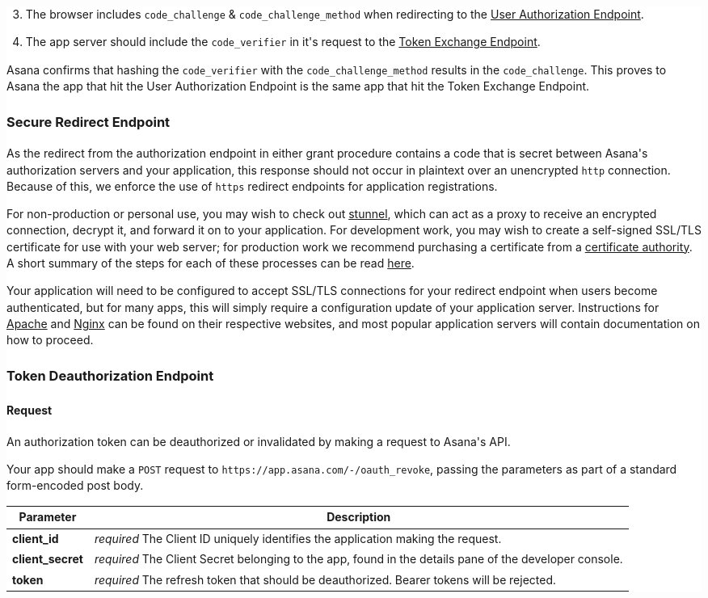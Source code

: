 3. The browser includes `code_challenge` & `code_challenge_method` when redirecting to the 
   [User Authorization Endpoint](/docs/user-authorization-endpoint).
   
4. The app server should include the `code_verifier` in it's request to the 
   [Token Exchange Endpoint](/docs/token-exchange-endpoint).
   
Asana confirms that hashing the `code_verifier` with the `code_challenge_method` results in the `code_challenge`. This 
proves to Asana the app that hit the User Authorization Endpoint is the same app that hit the Token Exchange 
Endpoint.

<a name="secure-redirect" class="jump-anchor"></a>
### Secure Redirect Endpoint

As the redirect from the authorization endpoint in either grant procedure contains a code that is secret between Asana's
authorization servers and your application, this response should not occur in plaintext over an unencrypted `http` connection.
Because of this, we enforce the use of `https` redirect endpoints for application registrations.

For non-production or personal use, you may wish to check out [stunnel](https://www.stunnel.org/index.html), which can act as a proxy
to receive an encrypted connection, decrypt it, and forward it on to your application. For development work, you may wish to create a
self-signed SSL/TLS certificate for use with your web server; for production work we recommend purchasing a certificate from a
[certificate authority](https://en.wikipedia.org/wiki/Certificate_authority). A short summary of the steps for each of these processes
can be read [here](https://www.digitalocean.com/community/tutorials/openssl-essentials-working-with-ssl-certificates-private-keys-and-csrs).

Your application will need to be configured to accept SSL/TLS connections for your redirect endpoint when users become authenticated, but
for many apps, this will simply require a configuration update of your application server. Instructions for
[Apache](https://httpd.apache.org/docs/2.4/ssl/ssl_howto.html) and [Nginx](http://nginx.org/en/docs/http/configuring_https_servers.html)
can be found on their respective websites, and most popular application servers will contain documentation on how to proceed.

<a name="token-deauthorization" class="jump-anchor"></a>
### Token Deauthorization Endpoint
#### Request

An authorization token can be deauthorized or invalidated by making a request to Asana's API.

Your app should make a `POST` request to `https://app.asana.com/-/oauth_revoke`,
passing the parameters as part of a standard form-encoded post body.

| Parameter | Description |
|---|---|
| **client_id** | *required* The Client ID uniquely identifies the application making the request. |
| **client_secret** | *required* The Client Secret belonging to the app, found in the details pane of the developer console. |
| **token** | *required* The refresh token that should be deauthorized. Bearer tokens will be rejected.  |
